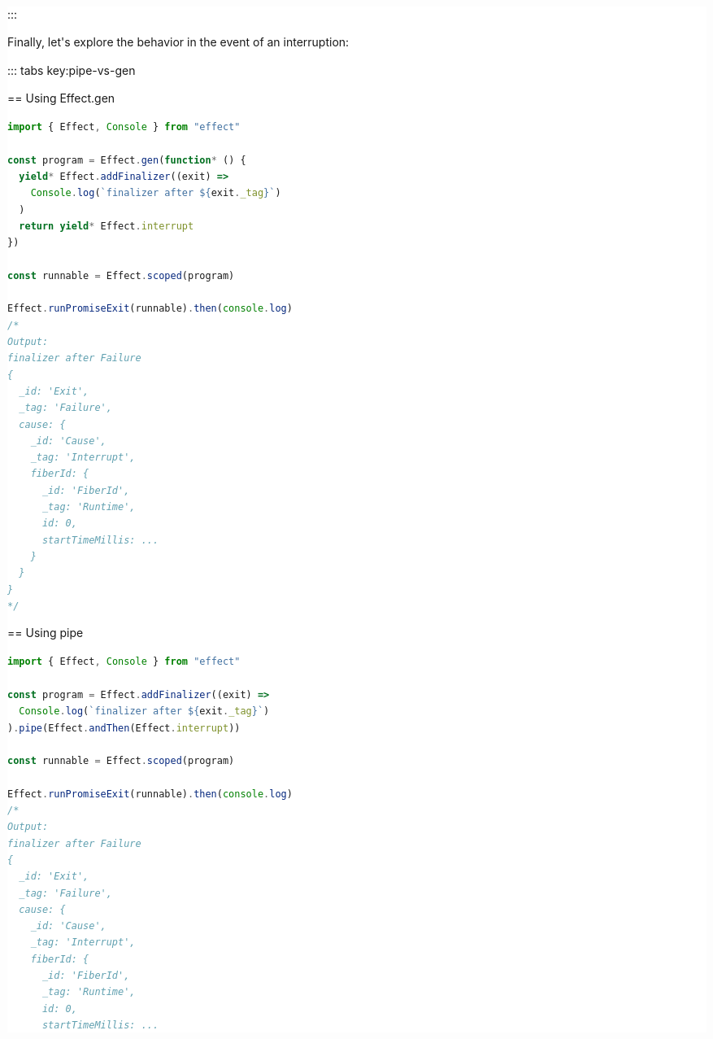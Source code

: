 :::

Finally, let's explore the behavior in the event of an interruption:

::: tabs key:pipe-vs-gen

== Using Effect.gen

```ts twoslash
import { Effect, Console } from "effect"

const program = Effect.gen(function* () {
  yield* Effect.addFinalizer((exit) =>
    Console.log(`finalizer after ${exit._tag}`)
  )
  return yield* Effect.interrupt
})

const runnable = Effect.scoped(program)

Effect.runPromiseExit(runnable).then(console.log)
/*
Output:
finalizer after Failure
{
  _id: 'Exit',
  _tag: 'Failure',
  cause: {
    _id: 'Cause',
    _tag: 'Interrupt',
    fiberId: {
      _id: 'FiberId',
      _tag: 'Runtime',
      id: 0,
      startTimeMillis: ...
    }
  }
}
*/
```

== Using pipe

```ts twoslash
import { Effect, Console } from "effect"

const program = Effect.addFinalizer((exit) =>
  Console.log(`finalizer after ${exit._tag}`)
).pipe(Effect.andThen(Effect.interrupt))

const runnable = Effect.scoped(program)

Effect.runPromiseExit(runnable).then(console.log)
/*
Output:
finalizer after Failure
{
  _id: 'Exit',
  _tag: 'Failure',
  cause: {
    _id: 'Cause',
    _tag: 'Interrupt',
    fiberId: {
      _id: 'FiberId',
      _tag: 'Runtime',
      id: 0,
      startTimeMillis: ...
```